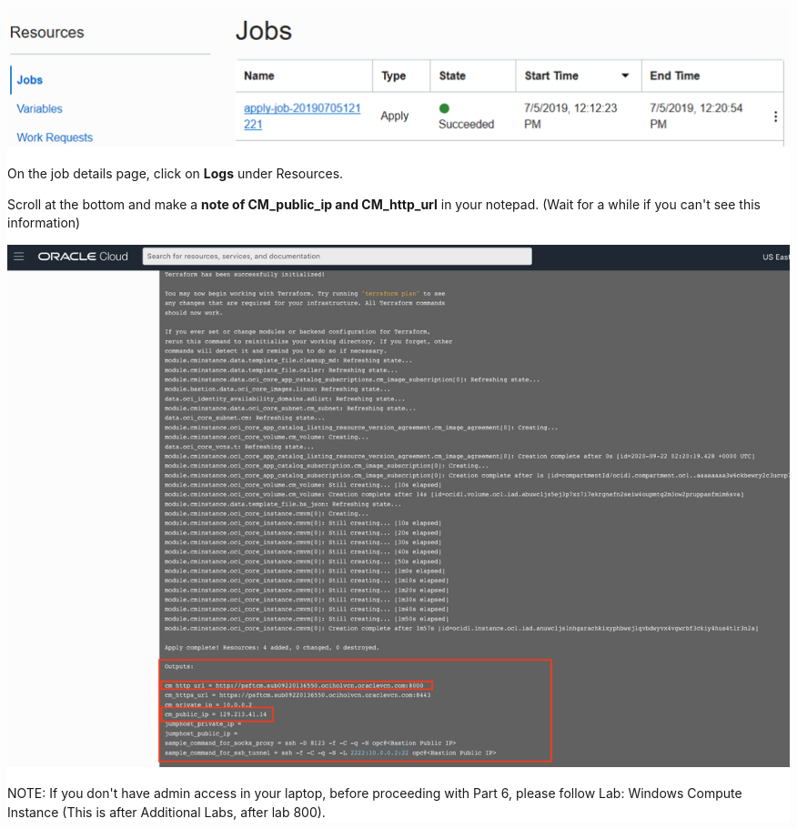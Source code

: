 ![](./images/12.png "")

On the job details page, click on **Logs** under Resources. 

Scroll at the bottom and make a **note of CM\_public\_ip and CM\_http\_url** in your notepad. (Wait for a while if you can't see this information)

![](./images/output.png "")

NOTE: If you don't have admin access in your laptop, before proceeding with Part 6, please follow 
Lab: Windows Compute Instance (This is after Additional Labs, after lab 800).
